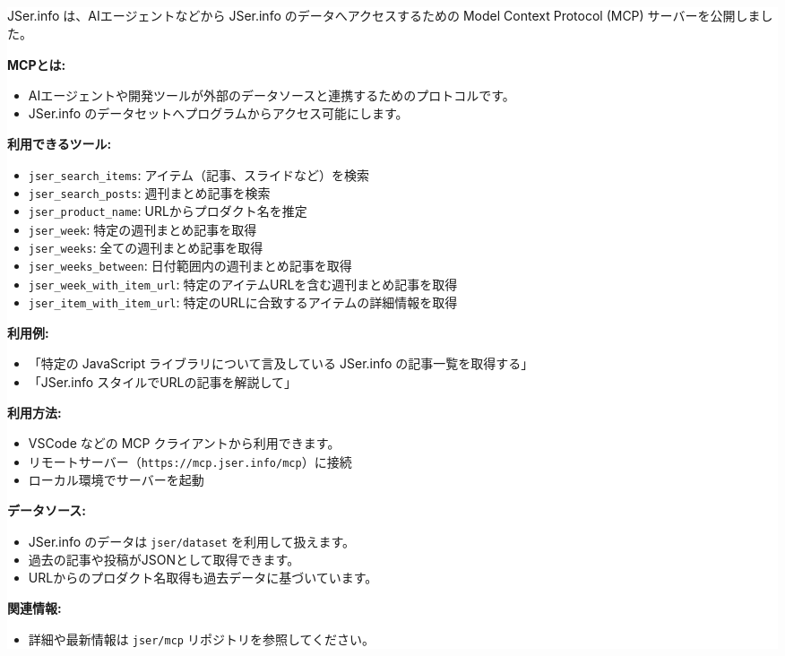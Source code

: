 JSer.info は、AIエージェントなどから JSer.info のデータへアクセスするための Model Context Protocol (MCP) サーバーを公開しました。

**MCPとは:**

*   AIエージェントや開発ツールが外部のデータソースと連携するためのプロトコルです。
*   JSer.info のデータセットへプログラムからアクセス可能にします。

**利用できるツール:**

*   `jser_search_items`: アイテム（記事、スライドなど）を検索
*   `jser_search_posts`: 週刊まとめ記事を検索
*   `jser_product_name`: URLからプロダクト名を推定
*   `jser_week`: 特定の週刊まとめ記事を取得
*   `jser_weeks`: 全ての週刊まとめ記事を取得
*   `jser_weeks_between`: 日付範囲内の週刊まとめ記事を取得
*   `jser_week_with_item_url`: 特定のアイテムURLを含む週刊まとめ記事を取得
*   `jser_item_with_item_url`: 特定のURLに合致するアイテムの詳細情報を取得

**利用例:**

*   「特定の JavaScript ライブラリについて言及している JSer.info の記事一覧を取得する」
*   「JSer.info スタイルでURLの記事を解説して」

**利用方法:**

*   VSCode などの MCP クライアントから利用できます。
*   リモートサーバー（`https://mcp.jser.info/mcp`）に接続
*   ローカル環境でサーバーを起動

**データソース:**

*   JSer.info のデータは `jser/dataset` を利用して扱えます。
*   過去の記事や投稿がJSONとして取得できます。
*   URLからのプロダクト名取得も過去データに基づいています。

**関連情報:**

*   詳細や最新情報は `jser/mcp` リポジトリを参照してください。
